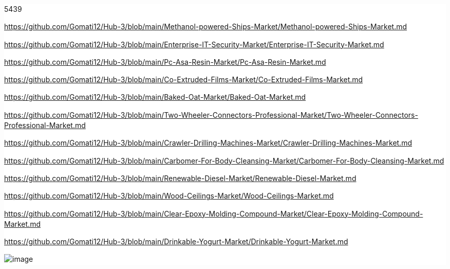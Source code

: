 5439</p><p><a href="https://github.com/Gomati12/Hub-3/blob/main/Methanol-powered-Ships-Market/Methanol-powered-Ships-Market.md">https://github.com/Gomati12/Hub-3/blob/main/Methanol-powered-Ships-Market/Methanol-powered-Ships-Market.md</a></p><p><a href="https://github.com/Gomati12/Hub-3/blob/main/Enterprise-IT-Security-Market/Enterprise-IT-Security-Market.md">https://github.com/Gomati12/Hub-3/blob/main/Enterprise-IT-Security-Market/Enterprise-IT-Security-Market.md</a></p><p><a href="https://github.com/Gomati12/Hub-3/blob/main/Pc-Asa-Resin-Market/Pc-Asa-Resin-Market.md">https://github.com/Gomati12/Hub-3/blob/main/Pc-Asa-Resin-Market/Pc-Asa-Resin-Market.md</a></p><p><a href="https://github.com/Gomati12/Hub-3/blob/main/Co-Extruded-Films-Market/Co-Extruded-Films-Market.md">https://github.com/Gomati12/Hub-3/blob/main/Co-Extruded-Films-Market/Co-Extruded-Films-Market.md</a></p><p><a href="https://github.com/Gomati12/Hub-3/blob/main/Baked-Oat-Market/Baked-Oat-Market.md">https://github.com/Gomati12/Hub-3/blob/main/Baked-Oat-Market/Baked-Oat-Market.md</a></p><p><a href="https://github.com/Gomati12/Hub-3/blob/main/Two-Wheeler-Connectors-Professional-Market/Two-Wheeler-Connectors-Professional-Market.md">https://github.com/Gomati12/Hub-3/blob/main/Two-Wheeler-Connectors-Professional-Market/Two-Wheeler-Connectors-Professional-Market.md</a></p><p><a href="https://github.com/Gomati12/Hub-3/blob/main/Crawler-Drilling-Machines-Market/Crawler-Drilling-Machines-Market.md">https://github.com/Gomati12/Hub-3/blob/main/Crawler-Drilling-Machines-Market/Crawler-Drilling-Machines-Market.md</a></p><p><a href="https://github.com/Gomati12/Hub-3/blob/main/Carbomer-For-Body-Cleansing-Market/Carbomer-For-Body-Cleansing-Market.md">https://github.com/Gomati12/Hub-3/blob/main/Carbomer-For-Body-Cleansing-Market/Carbomer-For-Body-Cleansing-Market.md</a></p><p><a href="https://github.com/Gomati12/Hub-3/blob/main/Renewable-Diesel-Market/Renewable-Diesel-Market.md">https://github.com/Gomati12/Hub-3/blob/main/Renewable-Diesel-Market/Renewable-Diesel-Market.md</a></p><p><a href="https://github.com/Gomati12/Hub-3/blob/main/Wood-Ceilings-Market/Wood-Ceilings-Market.md">https://github.com/Gomati12/Hub-3/blob/main/Wood-Ceilings-Market/Wood-Ceilings-Market.md</a></p><p><a href="https://github.com/Gomati12/Hub-3/blob/main/Clear-Epoxy-Molding-Compound-Market/Clear-Epoxy-Molding-Compound-Market.md">https://github.com/Gomati12/Hub-3/blob/main/Clear-Epoxy-Molding-Compound-Market/Clear-Epoxy-Molding-Compound-Market.md</a></p><p><a href="https://github.com/Gomati12/Hub-3/blob/main/Drinkable-Yogurt-Market/Drinkable-Yogurt-Market.md">https://github.com/Gomati12/Hub-3/blob/main/Drinkable-Yogurt-Market/Drinkable-Yogurt-Market.md</a></p>
![image](https://github.com/user-attachments/assets/34be37b9-ec67-40ca-bc6b-0331a078b238)
